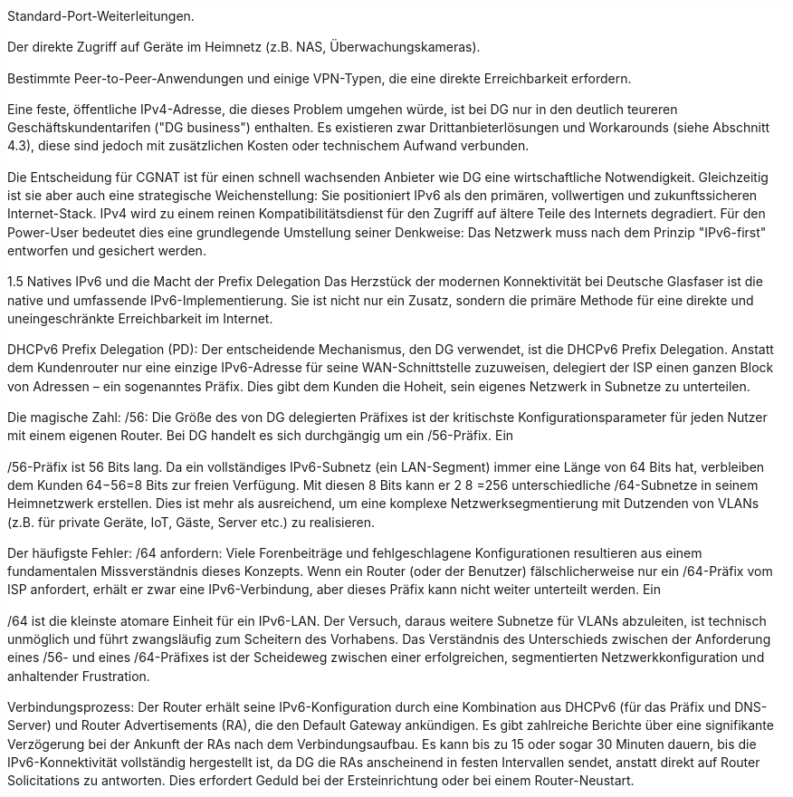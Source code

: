Standard-Port-Weiterleitungen.

Der direkte Zugriff auf Geräte im Heimnetz (z.B. NAS, Überwachungskameras).

Bestimmte Peer-to-Peer-Anwendungen und einige VPN-Typen, die eine direkte Erreichbarkeit erfordern.   

Eine feste, öffentliche IPv4-Adresse, die dieses Problem umgehen würde, ist bei DG nur in den deutlich teureren Geschäftskundentarifen ("DG business") enthalten. Es existieren zwar Drittanbieterlösungen und Workarounds (siehe Abschnitt 4.3), diese sind jedoch mit zusätzlichen Kosten oder technischem Aufwand verbunden.   

Die Entscheidung für CGNAT ist für einen schnell wachsenden Anbieter wie DG eine wirtschaftliche Notwendigkeit. Gleichzeitig ist sie aber auch eine strategische Weichenstellung: Sie positioniert IPv6 als den primären, vollwertigen und zukunftssicheren Internet-Stack. IPv4 wird zu einem reinen Kompatibilitätsdienst für den Zugriff auf ältere Teile des Internets degradiert. Für den Power-User bedeutet dies eine grundlegende Umstellung seiner Denkweise: Das Netzwerk muss nach dem Prinzip "IPv6-first" entworfen und gesichert werden.

1.5 Natives IPv6 und die Macht der Prefix Delegation
Das Herzstück der modernen Konnektivität bei Deutsche Glasfaser ist die native und umfassende IPv6-Implementierung. Sie ist nicht nur ein Zusatz, sondern die primäre Methode für eine direkte und uneingeschränkte Erreichbarkeit im Internet.

DHCPv6 Prefix Delegation (PD): Der entscheidende Mechanismus, den DG verwendet, ist die DHCPv6 Prefix Delegation. Anstatt dem Kundenrouter nur eine einzige IPv6-Adresse für seine WAN-Schnittstelle zuzuweisen, delegiert der ISP einen ganzen Block von Adressen – ein sogenanntes Präfix. Dies gibt dem Kunden die Hoheit, sein eigenes Netzwerk in Subnetze zu unterteilen.   

Die magische Zahl: /56: Die Größe des von DG delegierten Präfixes ist der kritischste Konfigurationsparameter für jeden Nutzer mit einem eigenen Router. Bei DG handelt es sich durchgängig um ein /56-Präfix. Ein    

/56-Präfix ist 56 Bits lang. Da ein vollständiges IPv6-Subnetz (ein LAN-Segment) immer eine Länge von 64 Bits hat, verbleiben dem Kunden 64−56=8 Bits zur freien Verfügung. Mit diesen 8 Bits kann er 2 
8
 =256 unterschiedliche /64-Subnetze in seinem Heimnetzwerk erstellen. Dies ist mehr als ausreichend, um eine komplexe Netzwerksegmentierung mit Dutzenden von VLANs (z.B. für private Geräte, IoT, Gäste, Server etc.) zu realisieren.

Der häufigste Fehler: /64 anfordern: Viele Forenbeiträge und fehlgeschlagene Konfigurationen resultieren aus einem fundamentalen Missverständnis dieses Konzepts. Wenn ein Router (oder der Benutzer) fälschlicherweise nur ein /64-Präfix vom ISP anfordert, erhält er zwar eine IPv6-Verbindung, aber dieses Präfix kann nicht weiter unterteilt werden. Ein    

/64 ist die kleinste atomare Einheit für ein IPv6-LAN. Der Versuch, daraus weitere Subnetze für VLANs abzuleiten, ist technisch unmöglich und führt zwangsläufig zum Scheitern des Vorhabens. Das Verständnis des Unterschieds zwischen der Anforderung eines /56- und eines /64-Präfixes ist der Scheideweg zwischen einer erfolgreichen, segmentierten Netzwerkkonfiguration und anhaltender Frustration.

Verbindungsprozess: Der Router erhält seine IPv6-Konfiguration durch eine Kombination aus DHCPv6 (für das Präfix und DNS-Server) und Router Advertisements (RA), die den Default Gateway ankündigen. Es gibt zahlreiche Berichte über eine signifikante Verzögerung bei der Ankunft der RAs nach dem Verbindungsaufbau. Es kann bis zu 15 oder sogar 30 Minuten dauern, bis die IPv6-Konnektivität vollständig hergestellt ist, da DG die RAs anscheinend in festen Intervallen sendet, anstatt direkt auf Router Solicitations zu antworten. Dies erfordert Geduld bei der Ersteinrichtung oder bei einem Router-Neustart.   
